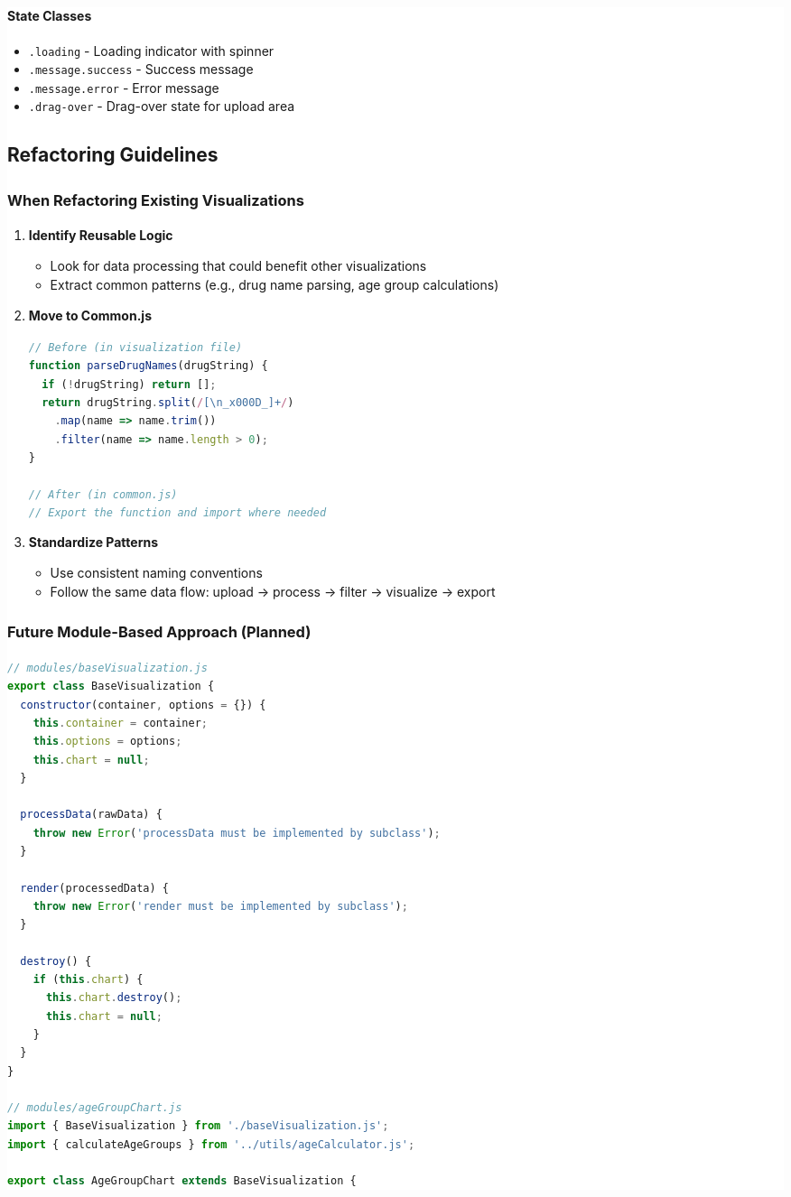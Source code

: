 #### State Classes
- `.loading` - Loading indicator with spinner
- `.message.success` - Success message
- `.message.error` - Error message
- `.drag-over` - Drag-over state for upload area

## Refactoring Guidelines

### When Refactoring Existing Visualizations

1. **Identify Reusable Logic**
   - Look for data processing that could benefit other visualizations
   - Extract common patterns (e.g., drug name parsing, age group calculations)

2. **Move to Common.js**
   ```javascript
   // Before (in visualization file)
   function parseDrugNames(drugString) {
     if (!drugString) return [];
     return drugString.split(/[\n_x000D_]+/)
       .map(name => name.trim())
       .filter(name => name.length > 0);
   }
   
   // After (in common.js)
   // Export the function and import where needed
   ```

3. **Standardize Patterns**
   - Use consistent naming conventions
   - Follow the same data flow: upload → process → filter → visualize → export

### Future Module-Based Approach (Planned)

```javascript
// modules/baseVisualization.js
export class BaseVisualization {
  constructor(container, options = {}) {
    this.container = container;
    this.options = options;
    this.chart = null;
  }
  
  processData(rawData) {
    throw new Error('processData must be implemented by subclass');
  }
  
  render(processedData) {
    throw new Error('render must be implemented by subclass');
  }
  
  destroy() {
    if (this.chart) {
      this.chart.destroy();
      this.chart = null;
    }
  }
}

// modules/ageGroupChart.js
import { BaseVisualization } from './baseVisualization.js';
import { calculateAgeGroups } from '../utils/ageCalculator.js';

export class AgeGroupChart extends BaseVisualization {
```